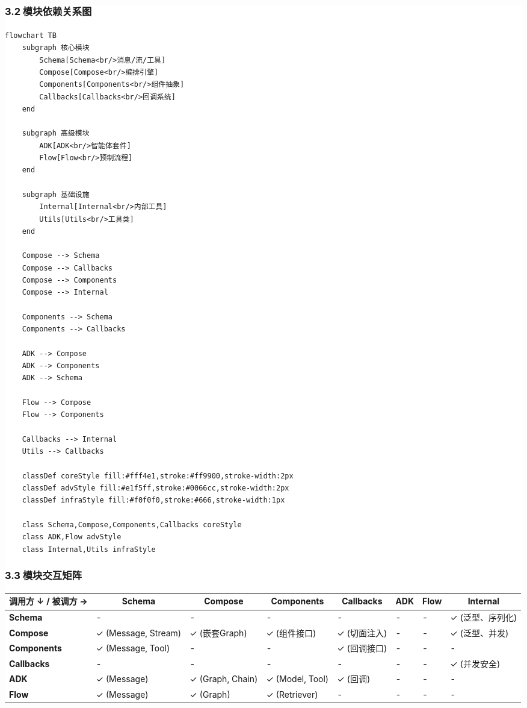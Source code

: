 ### 3.2 模块依赖关系图

```mermaid
flowchart TB
    subgraph 核心模块
        Schema[Schema<br/>消息/流/工具]
        Compose[Compose<br/>编排引擎]
        Components[Components<br/>组件抽象]
        Callbacks[Callbacks<br/>回调系统]
    end
    
    subgraph 高级模块
        ADK[ADK<br/>智能体套件]
        Flow[Flow<br/>预制流程]
    end
    
    subgraph 基础设施
        Internal[Internal<br/>内部工具]
        Utils[Utils<br/>工具类]
    end
    
    Compose --> Schema
    Compose --> Callbacks
    Compose --> Components
    Compose --> Internal
    
    Components --> Schema
    Components --> Callbacks
    
    ADK --> Compose
    ADK --> Components
    ADK --> Schema
    
    Flow --> Compose
    Flow --> Components
    
    Callbacks --> Internal
    Utils --> Callbacks

    classDef coreStyle fill:#fff4e1,stroke:#ff9900,stroke-width:2px
    classDef advStyle fill:#e1f5ff,stroke:#0066cc,stroke-width:2px
    classDef infraStyle fill:#f0f0f0,stroke:#666,stroke-width:1px
    
    class Schema,Compose,Components,Callbacks coreStyle
    class ADK,Flow advStyle
    class Internal,Utils infraStyle
```

### 3.3 模块交互矩阵

| 调用方 ↓ / 被调方 → | Schema | Compose | Components | Callbacks | ADK | Flow | Internal |
|-------------------|--------|---------|------------|-----------|-----|------|----------|
| **Schema** | - | - | - | - | - | - | ✓ (泛型、序列化) |
| **Compose** | ✓ (Message, Stream) | ✓ (嵌套Graph) | ✓ (组件接口) | ✓ (切面注入) | - | - | ✓ (泛型、并发) |
| **Components** | ✓ (Message, Tool) | - | - | ✓ (回调接口) | - | - | - |
| **Callbacks** | - | - | - | - | - | - | ✓ (并发安全) |
| **ADK** | ✓ (Message) | ✓ (Graph, Chain) | ✓ (Model, Tool) | ✓ (回调) | - | - | - |
| **Flow** | ✓ (Message) | ✓ (Graph) | ✓ (Retriever) | - | - | - | - |
